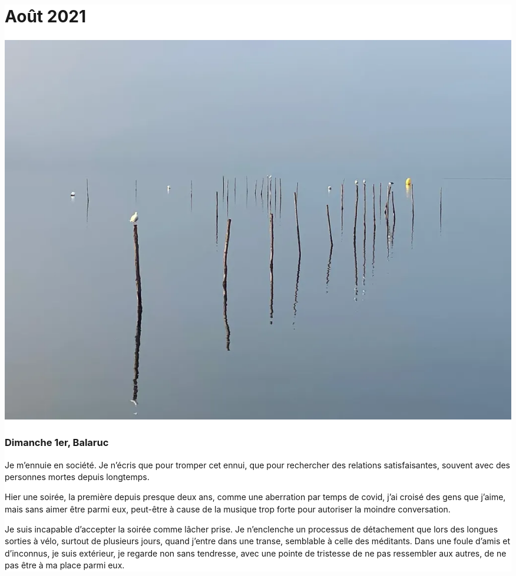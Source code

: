 # Août 2021

![22 août](_i/IMG_1545.webp)

### Dimanche 1er, Balaruc

Je m’ennuie en société. Je n’écris que pour tromper cet ennui, que pour rechercher des relations satisfaisantes, souvent avec des personnes mortes depuis longtemps.

Hier une soirée, la première depuis presque deux ans, comme une aberration par temps de covid, j’ai croisé des gens que j’aime, mais sans aimer être parmi eux, peut-être à cause de la musique trop forte pour autoriser la moindre conversation.

Je suis incapable d’accepter la soirée comme lâcher prise. Je n’enclenche un processus de détachement que lors des longues sorties à vélo, surtout de plusieurs jours, quand j’entre dans une transe, semblable à celle des méditants. Dans une foule d’amis et d’inconnus, je suis extérieur, je regarde non sans tendresse, avec une pointe de tristesse de ne pas ressembler aux autres, de ne pas être à ma place parmi eux.
